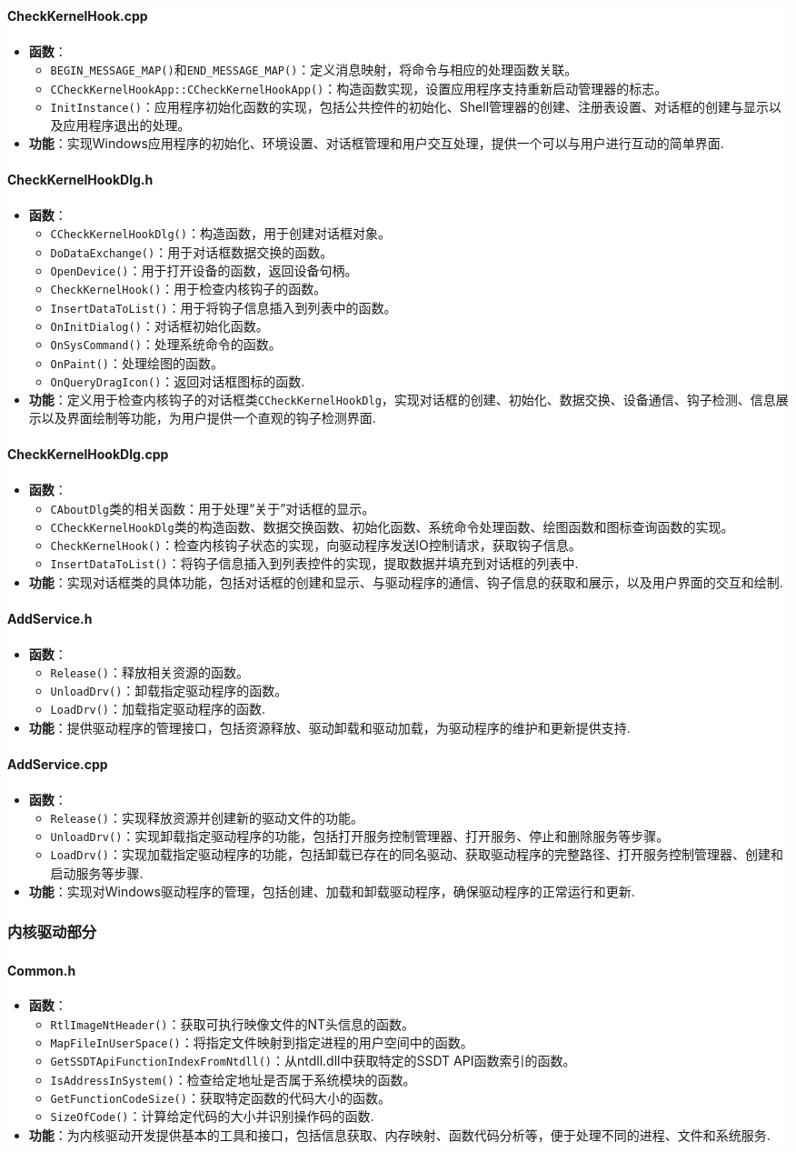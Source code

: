 #### CheckKernelHook.cpp
- **函数**：
  - `BEGIN_MESSAGE_MAP()`和`END_MESSAGE_MAP()`：定义消息映射，将命令与相应的处理函数关联。
  - `CCheckKernelHookApp::CCheckKernelHookApp()`：构造函数实现，设置应用程序支持重新启动管理器的标志。
  - `InitInstance()`：应用程序初始化函数的实现，包括公共控件的初始化、Shell管理器的创建、注册表设置、对话框的创建与显示以及应用程序退出的处理。
- **功能**：实现Windows应用程序的初始化、环境设置、对话框管理和用户交互处理，提供一个可以与用户进行互动的简单界面.

#### CheckKernelHookDlg.h
- **函数**：
  - `CCheckKernelHookDlg()`：构造函数，用于创建对话框对象。
  - `DoDataExchange()`：用于对话框数据交换的函数。
  - `OpenDevice()`：用于打开设备的函数，返回设备句柄。
  - `CheckKernelHook()`：用于检查内核钩子的函数。
  - `InsertDataToList()`：用于将钩子信息插入到列表中的函数。
  - `OnInitDialog()`：对话框初始化函数。
  - `OnSysCommand()`：处理系统命令的函数。
  - `OnPaint()`：处理绘图的函数。
  - `OnQueryDragIcon()`：返回对话框图标的函数.
- **功能**：定义用于检查内核钩子的对话框类`CCheckKernelHookDlg`，实现对话框的创建、初始化、数据交换、设备通信、钩子检测、信息展示以及界面绘制等功能，为用户提供一个直观的钩子检测界面.

#### CheckKernelHookDlg.cpp
- **函数**：
  - `CAboutDlg`类的相关函数：用于处理“关于”对话框的显示。
  - `CCheckKernelHookDlg`类的构造函数、数据交换函数、初始化函数、系统命令处理函数、绘图函数和图标查询函数的实现。
  - `CheckKernelHook()`：检查内核钩子状态的实现，向驱动程序发送IO控制请求，获取钩子信息。
  - `InsertDataToList()`：将钩子信息插入到列表控件的实现，提取数据并填充到对话框的列表中.
- **功能**：实现对话框类的具体功能，包括对话框的创建和显示、与驱动程序的通信、钩子信息的获取和展示，以及用户界面的交互和绘制.

#### AddService.h
- **函数**：
  - `Release()`：释放相关资源的函数。
  - `UnloadDrv()`：卸载指定驱动程序的函数。
  - `LoadDrv()`：加载指定驱动程序的函数.
- **功能**：提供驱动程序的管理接口，包括资源释放、驱动卸载和驱动加载，为驱动程序的维护和更新提供支持.

#### AddService.cpp
- **函数**：
  - `Release()`：实现释放资源并创建新的驱动文件的功能。
  - `UnloadDrv()`：实现卸载指定驱动程序的功能，包括打开服务控制管理器、打开服务、停止和删除服务等步骤。
  - `LoadDrv()`：实现加载指定驱动程序的功能，包括卸载已存在的同名驱动、获取驱动程序的完整路径、打开服务控制管理器、创建和启动服务等步骤.
- **功能**：实现对Windows驱动程序的管理，包括创建、加载和卸载驱动程序，确保驱动程序的正常运行和更新.

### 内核驱动部分

#### Common.h
- **函数**：
  - `RtlImageNtHeader()`：获取可执行映像文件的NT头信息的函数。
  - `MapFileInUserSpace()`：将指定文件映射到指定进程的用户空间中的函数。
  - `GetSSDTApiFunctionIndexFromNtdll()`：从ntdll.dll中获取特定的SSDT API函数索引的函数。
  - `IsAddressInSystem()`：检查给定地址是否属于系统模块的函数。
  - `GetFunctionCodeSize()`：获取特定函数的代码大小的函数。
  - `SizeOfCode()`：计算给定代码的大小并识别操作码的函数.
- **功能**：为内核驱动开发提供基本的工具和接口，包括信息获取、内存映射、函数代码分析等，便于处理不同的进程、文件和系统服务.
